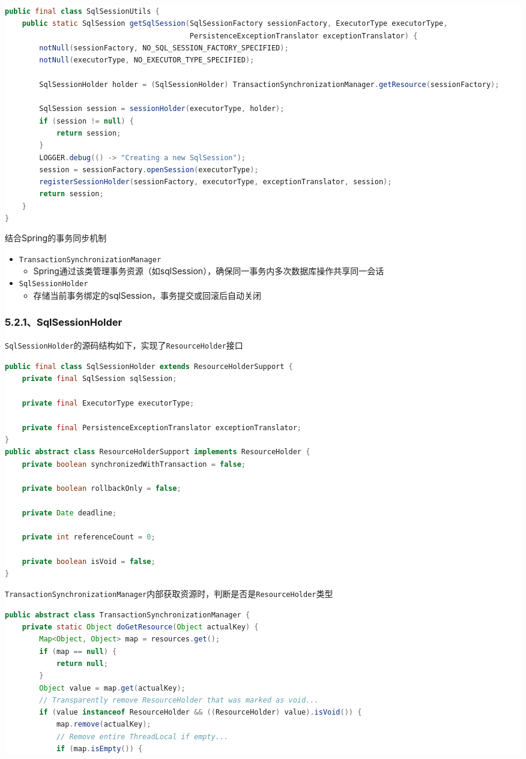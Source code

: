 ```java
public final class SqlSessionUtils {
    public static SqlSession getSqlSession(SqlSessionFactory sessionFactory, ExecutorType executorType,
                                           PersistenceExceptionTranslator exceptionTranslator) {
        notNull(sessionFactory, NO_SQL_SESSION_FACTORY_SPECIFIED);
        notNull(executorType, NO_EXECUTOR_TYPE_SPECIFIED);

        SqlSessionHolder holder = (SqlSessionHolder) TransactionSynchronizationManager.getResource(sessionFactory);

        SqlSession session = sessionHolder(executorType, holder);
        if (session != null) {
            return session;
        }
        LOGGER.debug(() -> "Creating a new SqlSession");
        session = sessionFactory.openSession(executorType);
        registerSessionHolder(sessionFactory, executorType, exceptionTranslator, session);
        return session;
    }
}
```
结合Spring的事务同步机制
- `TransactionSynchronizationManager`
  - Spring通过该类管理事务资源（如sqlSession），确保同一事务内多次数据库操作共享同一会话
- `SqlSessionHolder`
  - 存储当前事务绑定的sqlSession，事务提交或回滚后自动关闭


### 5.2.1、SqlSessionHolder
`SqlSessionHolder`的源码结构如下，实现了`ResourceHolder`接口
```java
public final class SqlSessionHolder extends ResourceHolderSupport {
    private final SqlSession sqlSession;

    private final ExecutorType executorType;

    private final PersistenceExceptionTranslator exceptionTranslator;
}
public abstract class ResourceHolderSupport implements ResourceHolder {
    private boolean synchronizedWithTransaction = false;

    private boolean rollbackOnly = false;

    private Date deadline;

    private int referenceCount = 0;

    private boolean isVoid = false;
}
```
`TransactionSynchronizationManager`内部获取资源时，判断是否是`ResourceHolder`类型
```java
public abstract class TransactionSynchronizationManager {
    private static Object doGetResource(Object actualKey) {
        Map<Object, Object> map = resources.get();
        if (map == null) {
            return null;
        }
        Object value = map.get(actualKey);
        // Transparently remove ResourceHolder that was marked as void...
        if (value instanceof ResourceHolder && ((ResourceHolder) value).isVoid()) {
            map.remove(actualKey);
            // Remove entire ThreadLocal if empty...
            if (map.isEmpty()) {
```